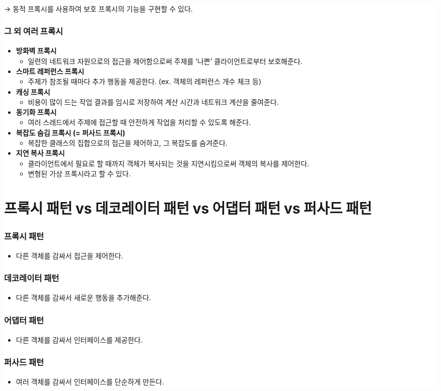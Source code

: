 → 동적 프록시를 사용하여 보호 프록시의 기능을 구현할 수 있다.

### 그 외 여러 프록시

- **방화벽 프록시**
    - 일련의 네트워크 자원으로의 접근을 제어함으로써 주제를 ‘나쁜’ 클라이언트로부터 보호해준다.
- **스마트 레퍼런스 프록시**
    - 주제가 참조될 때마다 추가 행동을 제공한다. (ex. 객체의 레퍼런스 개수 체크 등)
- **캐싱 프록시**
    - 비용이 많이 드는 작업 결과를 임시로 저장하여 계산 시간과 네트워크 계산을 줄여준다.
- **동기화 프록시**
    - 여러 스레드에서 주제에 접근할 때 안전하게 작업을 처리할 수 있도록 해준다.
- **복잡도 숨김 프록시 (= 퍼사드 프록시)**
    - 복잡한 클래스의 집합으로의 접근을 제어하고, 그 복잡도를 숨겨준다.
- **지연 복사 프록시**
    - 클라이언트에서 필요로 할 때까지 객체가 복사되는 것을 지연시킴으로써 객체의 복사를 제어한다.
    - 변형된 가상 프록시라고 할 수 있다.

# 프록시 패턴 vs 데코레이터 패턴 vs 어댑터 패턴 vs 퍼사드 패턴

### 프록시 패턴

- 다른 객체를 감싸서 접근을 제어한다.

### 데코레이터 패턴

- 다른 객체를 감싸서 새로운 행동을 추가해준다.

### 어댑터 패턴

- 다른 객체를 감싸서 인터페이스를 제공한다.

### 퍼사드 패턴

- 여러 객체를 감싸서 인터페이스를 단순하게 만든다.
